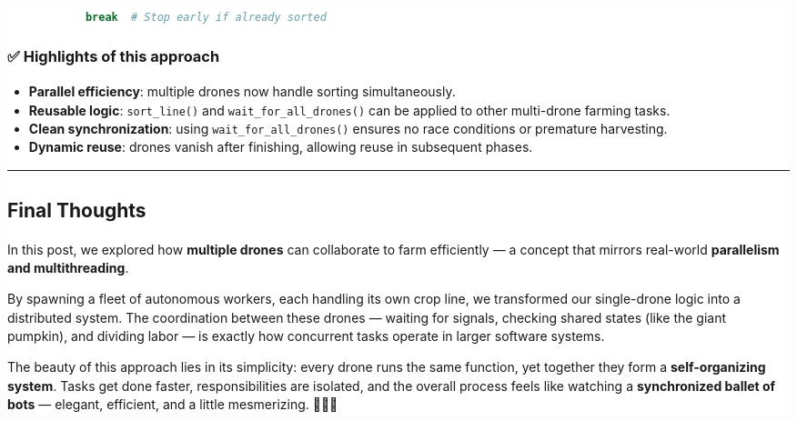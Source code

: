 ```python
            break  # Stop early if already sorted
```

### ✅ Highlights of this approach

* **Parallel efficiency**: multiple drones now handle sorting simultaneously.
* **Reusable logic**: `sort_line()` and `wait_for_all_drones()` can be applied to other multi-drone farming tasks.
* **Clean synchronization**: using `wait_for_all_drones()` ensures no race conditions or premature harvesting.
* **Dynamic reuse**: drones vanish after finishing, allowing reuse in subsequent phases.

---

## Final Thoughts

In this post, we explored how **multiple drones** can collaborate to farm efficiently — a concept that mirrors real-world **parallelism and multithreading**.

By spawning a fleet of autonomous workers, each handling its own crop line, we transformed our single-drone logic into a distributed system. The coordination between these drones — waiting for signals, checking shared states (like the giant pumpkin), and dividing labor — is exactly how concurrent tasks operate in larger software systems.

The beauty of this approach lies in its simplicity: every drone runs the same function, yet together they form a **self-organizing system**. Tasks get done faster, responsibilities are isolated, and the overall process feels like watching a **synchronized ballet of bots** — elegant, efficient, and a little mesmerizing. 🤖🎃🌾

